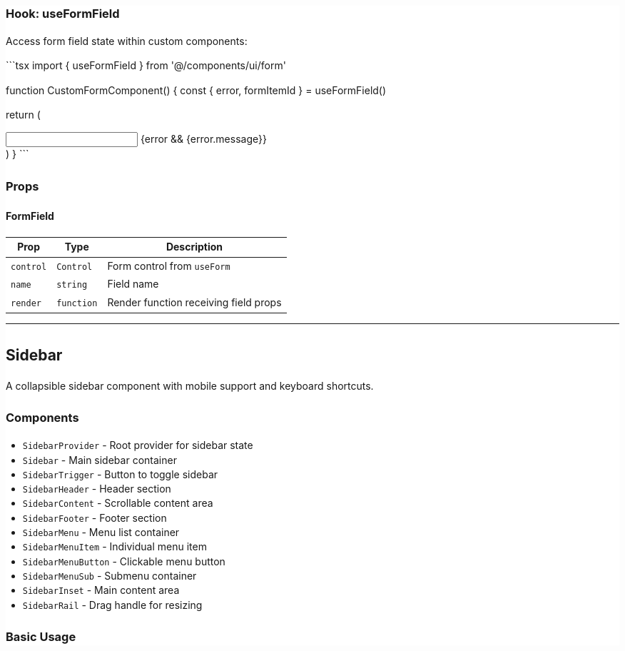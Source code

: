 ### Hook: useFormField

Access form field state within custom components:

\`\`\`tsx
import { useFormField } from '@/components/ui/form'

function CustomFormComponent() {
  const { error, formItemId } = useFormField()
  
  return (
    <div>
      <input id={formItemId} />
      {error && <span>{error.message}</span>}
    </div>
  )
}
\`\`\`

### Props

#### FormField

| Prop | Type | Description |
|------|------|-------------|
| `control` | `Control` | Form control from `useForm` |
| `name` | `string` | Field name |
| `render` | `function` | Render function receiving field props |

---

## Sidebar

A collapsible sidebar component with mobile support and keyboard shortcuts.

### Components

- `SidebarProvider` - Root provider for sidebar state
- `Sidebar` - Main sidebar container
- `SidebarTrigger` - Button to toggle sidebar
- `SidebarHeader` - Header section
- `SidebarContent` - Scrollable content area
- `SidebarFooter` - Footer section
- `SidebarMenu` - Menu list container
- `SidebarMenuItem` - Individual menu item
- `SidebarMenuButton` - Clickable menu button
- `SidebarMenuSub` - Submenu container
- `SidebarInset` - Main content area
- `SidebarRail` - Drag handle for resizing

### Basic Usage
